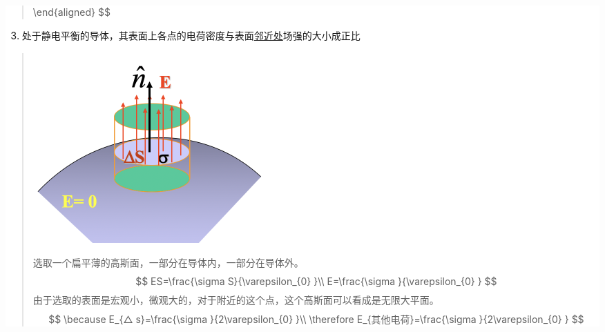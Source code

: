    > \end{aligned}
   > $$

3. 处于静电平衡的导体，其表面上各点的电荷密度与表面<u>邻近处</u>场强的大小成正比

   

> <img src="大学物理笔记.assets/截屏2020-09-24 上午11.49.09.png" alt="截屏2020-09-24 上午11.49.09" style="zoom:50%;" />
>
> 选取一个扁平薄的高斯面，一部分在导体内，一部分在导体外。
> $$
> ES=\frac{\sigma S}{\varepsilon_{0} }\\
> E=\frac{\sigma }{\varepsilon_{0} }
> $$
> 由于选取的表面是宏观小，微观大的，对于附近的这个点，这个高斯面可以看成是无限大平面。
> $$
> \because E_{△ s}=\frac{\sigma }{2\varepsilon_{0} }\\
> \therefore E_{其他电荷}=\frac{\sigma }{2\varepsilon_{0} }
> $$